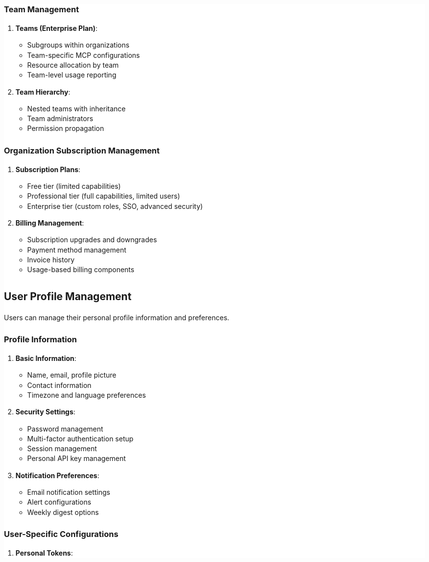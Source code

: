 ### Team Management

1. **Teams (Enterprise Plan)**:

    - Subgroups within organizations
    - Team-specific MCP configurations
    - Resource allocation by team
    - Team-level usage reporting

2. **Team Hierarchy**:
    - Nested teams with inheritance
    - Team administrators
    - Permission propagation

### Organization Subscription Management

1. **Subscription Plans**:

    - Free tier (limited capabilities)
    - Professional tier (full capabilities, limited users)
    - Enterprise tier (custom roles, SSO, advanced security)

2. **Billing Management**:
    - Subscription upgrades and downgrades
    - Payment method management
    - Invoice history
    - Usage-based billing components

## User Profile Management

Users can manage their personal profile information and preferences.

### Profile Information

1. **Basic Information**:

    - Name, email, profile picture
    - Contact information
    - Timezone and language preferences

2. **Security Settings**:

    - Password management
    - Multi-factor authentication setup
    - Session management
    - Personal API key management

3. **Notification Preferences**:
    - Email notification settings
    - Alert configurations
    - Weekly digest options

### User-Specific Configurations

1. **Personal Tokens**:
